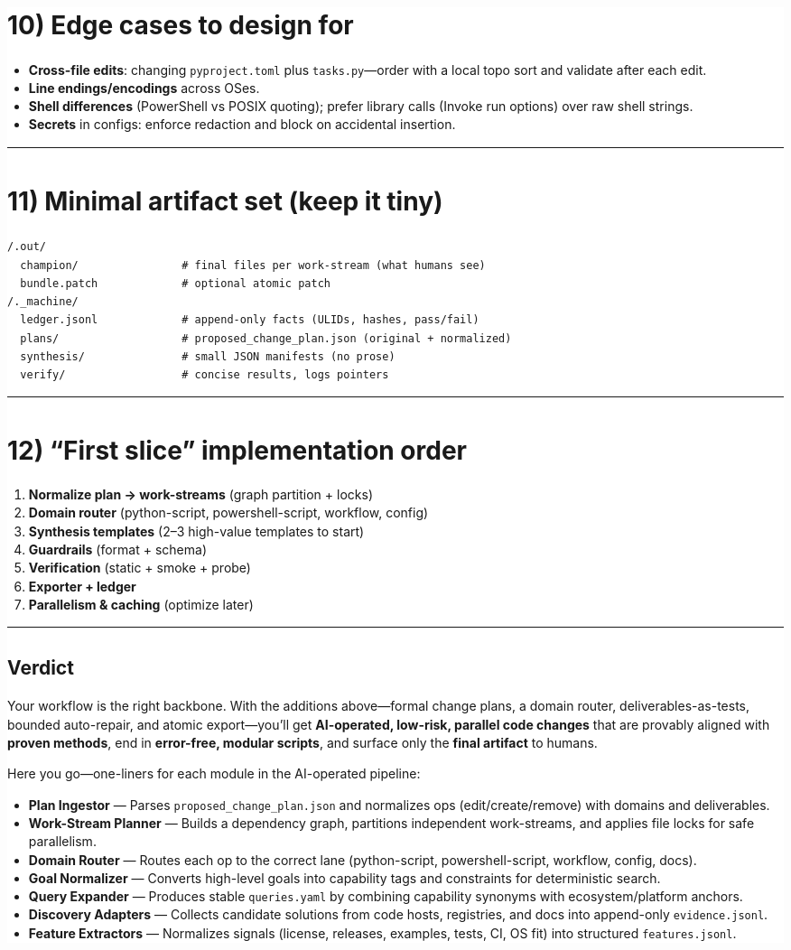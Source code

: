 # 10) Edge cases to design for

* **Cross-file edits**: changing `pyproject.toml` plus `tasks.py`—order with a local topo sort and validate after each edit.
* **Line endings/encodings** across OSes.
* **Shell differences** (PowerShell vs POSIX quoting); prefer library calls (Invoke run options) over raw shell strings.
* **Secrets** in configs: enforce redaction and block on accidental insertion.

---

# 11) Minimal artifact set (keep it tiny)

```
/.out/
  champion/                # final files per work-stream (what humans see)
  bundle.patch             # optional atomic patch
/._machine/
  ledger.jsonl             # append-only facts (ULIDs, hashes, pass/fail)
  plans/                   # proposed_change_plan.json (original + normalized)
  synthesis/               # small JSON manifests (no prose)
  verify/                  # concise results, logs pointers
```

---

# 12) “First slice” implementation order

1. **Normalize plan → work-streams** (graph partition + locks)
2. **Domain router** (python-script, powershell-script, workflow, config)
3. **Synthesis templates** (2–3 high-value templates to start)
4. **Guardrails** (format + schema)
5. **Verification** (static + smoke + probe)
6. **Exporter + ledger**
7. **Parallelism & caching** (optimize later)

---

## Verdict

Your workflow is the right backbone. With the additions above—formal change plans, a domain router, deliverables-as-tests, bounded auto-repair, and atomic export—you’ll get **AI-operated, low-risk, parallel code changes** that are provably aligned with **proven methods**, end in **error-free, modular scripts**, and surface only the **final artifact** to humans.



Here you go—one-liners for each module in the AI-operated pipeline:

* **Plan Ingestor** — Parses `proposed_change_plan.json` and normalizes ops (edit/create/remove) with domains and deliverables.
* **Work-Stream Planner** — Builds a dependency graph, partitions independent work-streams, and applies file locks for safe parallelism.
* **Domain Router** — Routes each op to the correct lane (python-script, powershell-script, workflow, config, docs).
* **Goal Normalizer** — Converts high-level goals into capability tags and constraints for deterministic search.
* **Query Expander** — Produces stable `queries.yaml` by combining capability synonyms with ecosystem/platform anchors.
* **Discovery Adapters** — Collects candidate solutions from code hosts, registries, and docs into append-only `evidence.jsonl`.
* **Feature Extractors** — Normalizes signals (license, releases, examples, tests, CI, OS fit) into structured `features.jsonl`.